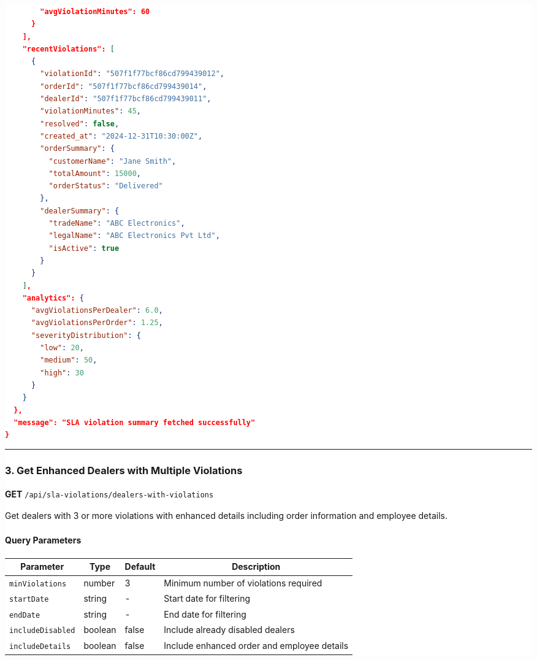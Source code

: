 ```json
        "avgViolationMinutes": 60
      }
    ],
    "recentViolations": [
      {
        "violationId": "507f1f77bcf86cd799439012",
        "orderId": "507f1f77bcf86cd799439014",
        "dealerId": "507f1f77bcf86cd799439011",
        "violationMinutes": 45,
        "resolved": false,
        "created_at": "2024-12-31T10:30:00Z",
        "orderSummary": {
          "customerName": "Jane Smith",
          "totalAmount": 15000,
          "orderStatus": "Delivered"
        },
        "dealerSummary": {
          "tradeName": "ABC Electronics",
          "legalName": "ABC Electronics Pvt Ltd",
          "isActive": true
        }
      }
    ],
    "analytics": {
      "avgViolationsPerDealer": 6.0,
      "avgViolationsPerOrder": 1.25,
      "severityDistribution": {
        "low": 20,
        "medium": 50,
        "high": 30
      }
    }
  },
  "message": "SLA violation summary fetched successfully"
}
```

---

### 3. Get Enhanced Dealers with Multiple Violations

**GET** `/api/sla-violations/dealers-with-violations`

Get dealers with 3 or more violations with enhanced details including order information and employee details.

#### Query Parameters

| Parameter | Type | Default | Description |
|-----------|------|---------|-------------|
| `minViolations` | number | 3 | Minimum number of violations required |
| `startDate` | string | - | Start date for filtering |
| `endDate` | string | - | End date for filtering |
| `includeDisabled` | boolean | false | Include already disabled dealers |
| `includeDetails` | boolean | false | Include enhanced order and employee details |
